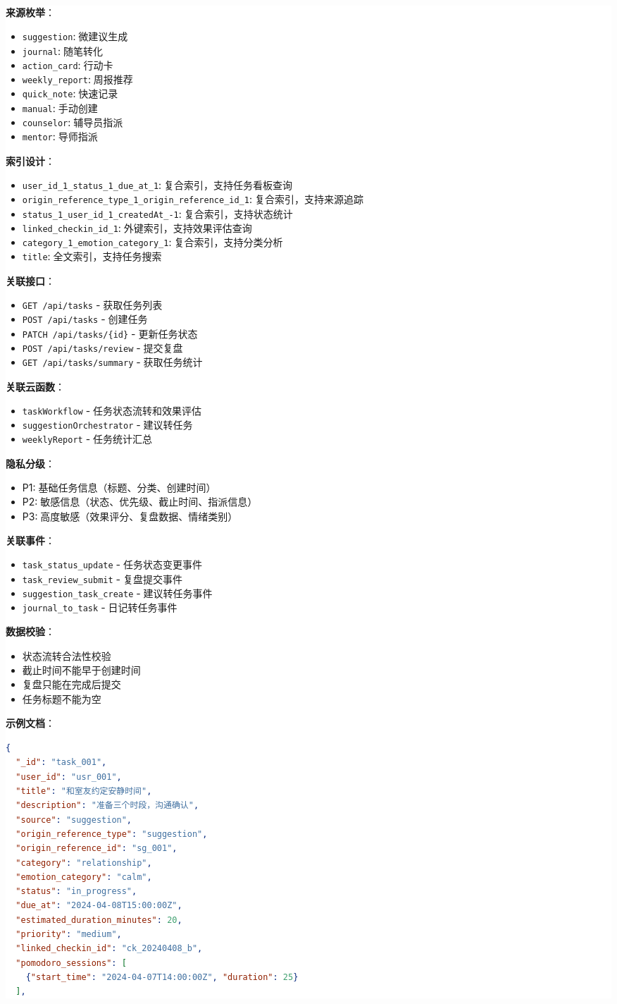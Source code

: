 **来源枚举**：
- `suggestion`: 微建议生成
- `journal`: 随笔转化
- `action_card`: 行动卡
- `weekly_report`: 周报推荐
- `quick_note`: 快速记录
- `manual`: 手动创建
- `counselor`: 辅导员指派
- `mentor`: 导师指派

**索引设计**：
- `user_id_1_status_1_due_at_1`: 复合索引，支持任务看板查询
- `origin_reference_type_1_origin_reference_id_1`: 复合索引，支持来源追踪
- `status_1_user_id_1_createdAt_-1`: 复合索引，支持状态统计
- `linked_checkin_id_1`: 外键索引，支持效果评估查询
- `category_1_emotion_category_1`: 复合索引，支持分类分析
- `title`: 全文索引，支持任务搜索

**关联接口**：
- `GET /api/tasks` - 获取任务列表
- `POST /api/tasks` - 创建任务
- `PATCH /api/tasks/{id}` - 更新任务状态
- `POST /api/tasks/review` - 提交复盘
- `GET /api/tasks/summary` - 获取任务统计

**关联云函数**：
- `taskWorkflow` - 任务状态流转和效果评估
- `suggestionOrchestrator` - 建议转任务
- `weeklyReport` - 任务统计汇总

**隐私分级**：
- P1: 基础任务信息（标题、分类、创建时间）
- P2: 敏感信息（状态、优先级、截止时间、指派信息）
- P3: 高度敏感（效果评分、复盘数据、情绪类别）

**关联事件**：
- `task_status_update` - 任务状态变更事件
- `task_review_submit` - 复盘提交事件
- `suggestion_task_create` - 建议转任务事件
- `journal_to_task` - 日记转任务事件

**数据校验**：
- 状态流转合法性校验
- 截止时间不能早于创建时间
- 复盘只能在完成后提交
- 任务标题不能为空

**示例文档**：
```json
{
  "_id": "task_001",
  "user_id": "usr_001",
  "title": "和室友约定安静时间",
  "description": "准备三个时段，沟通确认",
  "source": "suggestion",
  "origin_reference_type": "suggestion",
  "origin_reference_id": "sg_001",
  "category": "relationship",
  "emotion_category": "calm",
  "status": "in_progress",
  "due_at": "2024-04-08T15:00:00Z",
  "estimated_duration_minutes": 20,
  "priority": "medium",
  "linked_checkin_id": "ck_20240408_b",
  "pomodoro_sessions": [
    {"start_time": "2024-04-07T14:00:00Z", "duration": 25}
  ],
```